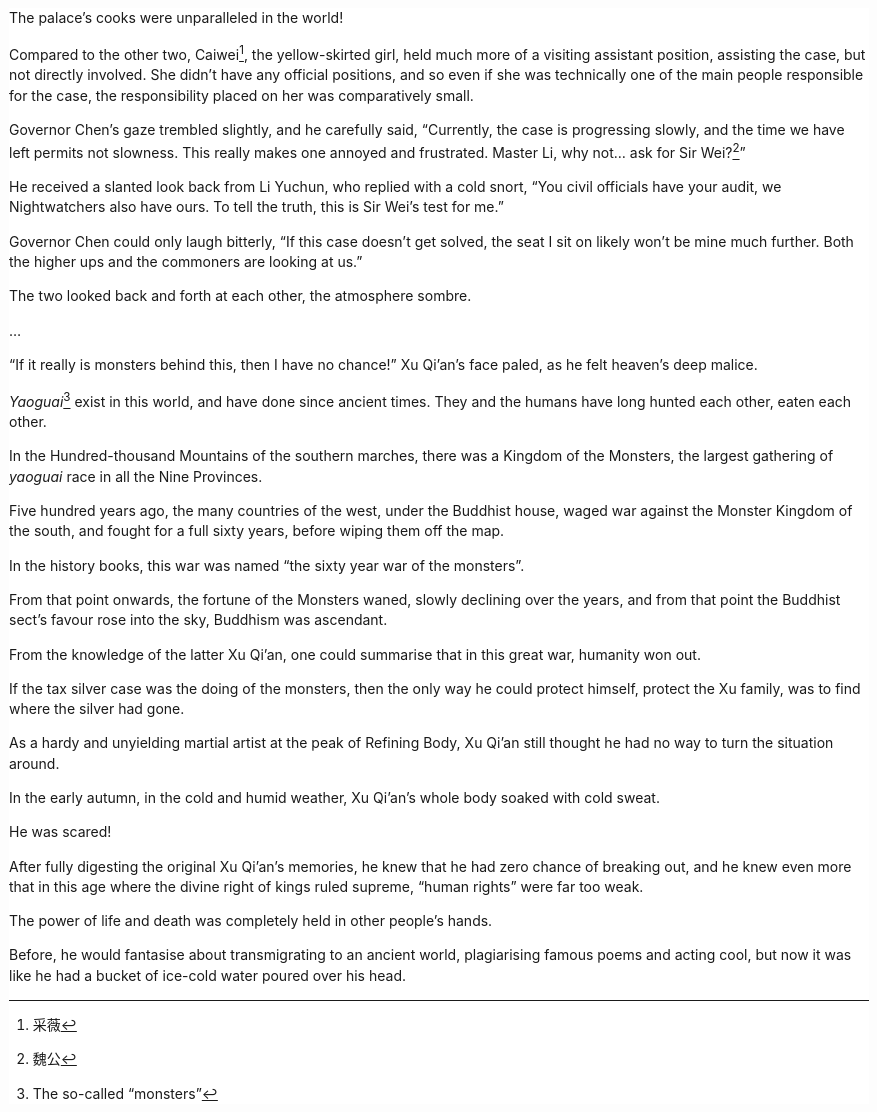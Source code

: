 The palace’s cooks were unparalleled in the world!

Compared to the other two, Caiwei[^1], the yellow-skirted girl, held much more of a visiting assistant position, assisting the case, but not directly involved. She didn’t have any official positions, and so even if she was technically one of the main people responsible for the case, the responsibility placed on her was comparatively small.

Governor Chen’s gaze trembled slightly, and he carefully said, “Currently, the case is progressing slowly, and the time we have left permits not slowness. This really makes one annoyed and frustrated. Master Li, why not… ask for Sir Wei?[^2]”

He received a slanted look back from Li Yuchun, who replied with a cold snort, “You civil officials have your audit, we Nightwatchers also have ours. To tell the truth, this is Sir Wei’s test for me.”

Governor Chen could only laugh bitterly, “If this case doesn’t get solved, the seat I sit on likely won’t be mine much further. Both the higher ups and the commoners are looking at us.”

The two looked back and forth at each other, the atmosphere sombre.

…

“If it really is monsters behind this, then I have no chance!” Xu Qi’an’s face paled, as he felt heaven’s deep malice.

*Yaoguai*[^3] exist in this world, and have done since ancient times. They and the humans have long hunted each other, eaten each other. 

In the Hundred-thousand Mountains of the southern marches, there was a Kingdom of the Monsters, the largest gathering of *yaoguai* race in all the Nine Provinces.

Five hundred years ago, the many countries of the west, under the Buddhist house, waged war against the Monster Kingdom of the south, and fought for a full sixty years, before wiping them off the map.

In the history books, this war was named “the sixty year war of the monsters”.

From that point onwards, the fortune of the Monsters waned, slowly declining over the years, and from that point the Buddhist sect’s favour rose into the sky, Buddhism was ascendant. 

From the knowledge of the latter Xu Qi’an, one could summarise that in this great war, humanity won out. 

If the tax silver case was the doing of the monsters, then the only way he could protect himself, protect the Xu family, was to find where the silver had gone. 

As a hardy and unyielding martial artist at the peak of Refining Body, Xu Qi’an still thought he had no way to turn the situation around. 

In the early autumn, in the cold and humid weather, Xu Qi’an’s whole body soaked with cold sweat.

He was scared!

After fully digesting the original Xu Qi’an’s memories, he knew that he had zero chance of breaking out, and he knew even more that in this age where the divine right of kings ruled supreme, “human rights” were far too weak.

The power of life and death was completely held in other people’s hands. 

Before, he would fantasise about transmigrating to an ancient world, plagiarising famous poems and acting cool, but now it was like he had a bucket of ice-cold water poured over his head.


[^1]: 采薇    
[^2]: 魏公    
[^3]: The so-called “monsters”    